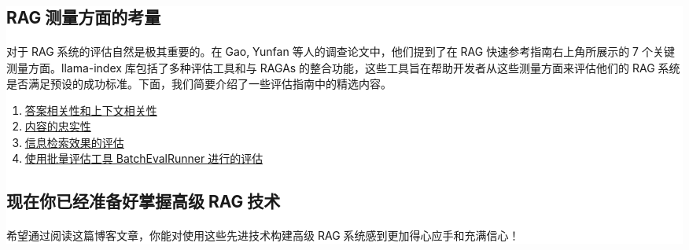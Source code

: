 ##  RAG 测量方面的考量

对于 RAG 系统的评估自然是极其重要的。在 Gao, Yunfan 等人的调查论文中，他们提到了在 RAG 快速参考指南右上角所展示的 7 个关键测量方面。llama-index 库包括了多种评估工具和与 RAGAs 的整合功能，这些工具旨在帮助开发者从这些测量方面来评估他们的 RAG 系统是否满足预设的成功标准。下面，我们简要介绍了一些评估指南中的精选内容。

1.  [答案相关性和上下文相关性](https://docs.llamaindex.ai/en/latest/examples/evaluation/answer_and_context_relevancy.html)
2.  [内容的忠实性](https://www.notion.so/LlamaIndex-Platform-0754edd9af1c4159bde12649c184c8ef?pvs=21)
3.  [信息检索效果的评估](https://github.com/run-llama/llama_index/blob/main/docs/examples/evaluation/retrieval/retriever_eval.ipynb)
4.  [使用批量评估工具 BatchEvalRunner 进行的评估](https://docs.llamaindex.ai/en/stable/examples/evaluation/batch_eval.html)

##  现在你已经准备好掌握高级 RAG 技术

希望通过阅读这篇博客文章，你能对使用这些先进技术构建高级 RAG 系统感到更加得心应手和充满信心！